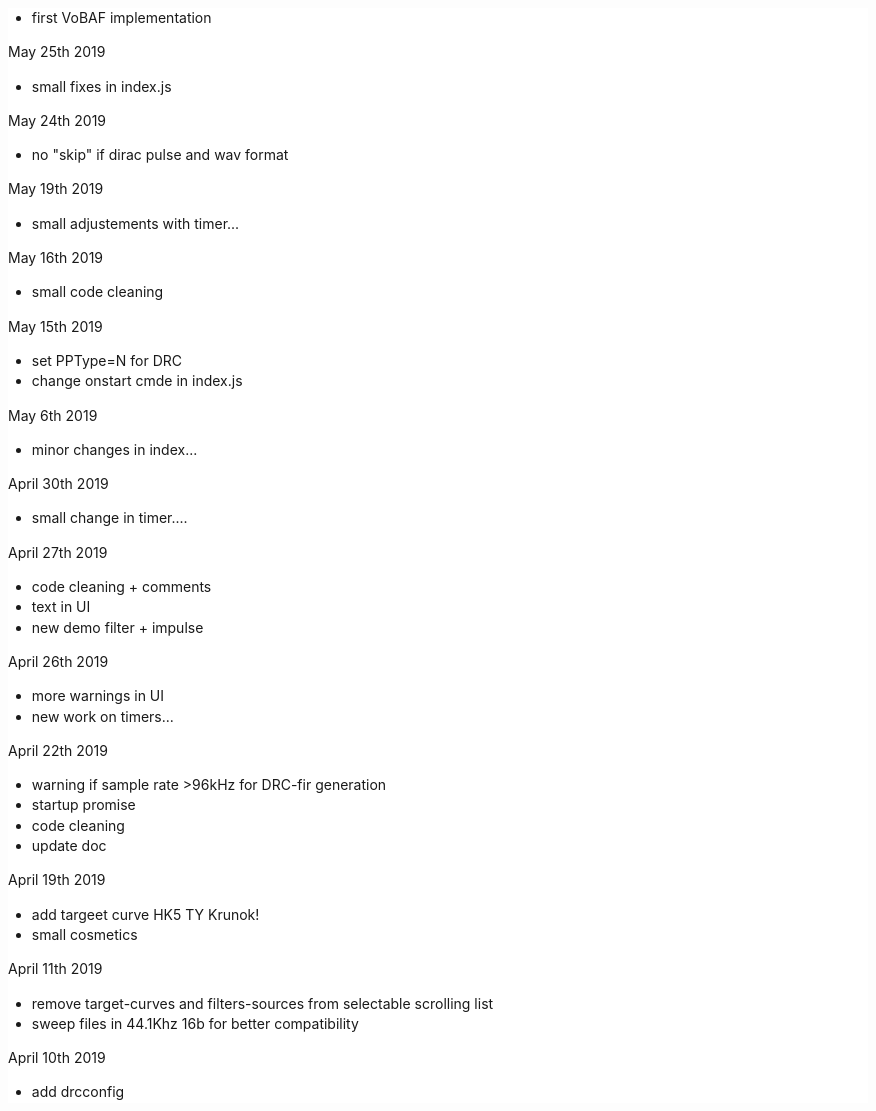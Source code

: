 - first VoBAF implementation

May 25th 2019

- small fixes in index.js

May 24th 2019

- no "skip" if dirac pulse and wav format

May 19th 2019

- small adjustements with timer...

May 16th 2019

- small code cleaning

May 15th 2019

- set PPType=N for DRC
- change onstart cmde in index.js

May 6th 2019

- minor changes in index...

April 30th 2019

- small change in timer....

April 27th 2019

- code cleaning + comments
- text in UI
- new demo filter + impulse


April 26th 2019

- more warnings in UI
- new work on timers...

April 22th 2019

- warning if sample rate >96kHz for DRC-fir generation
- startup promise
- code cleaning
- update doc

April 19th 2019

- add targeet curve HK5 TY Krunok!
- small cosmetics

April 11th 2019

- remove target-curves and filters-sources from selectable scrolling list
- sweep files in 44.1Khz 16b for better compatibility

April 10th 2019

- add drcconfig
